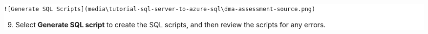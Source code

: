     ![Generate SQL Scripts](media\tutorial-sql-server-to-azure-sql\dma-assessment-source.png)
9.	Select **Generate SQL script** to create the SQL scripts, and then review the scripts for any errors.
